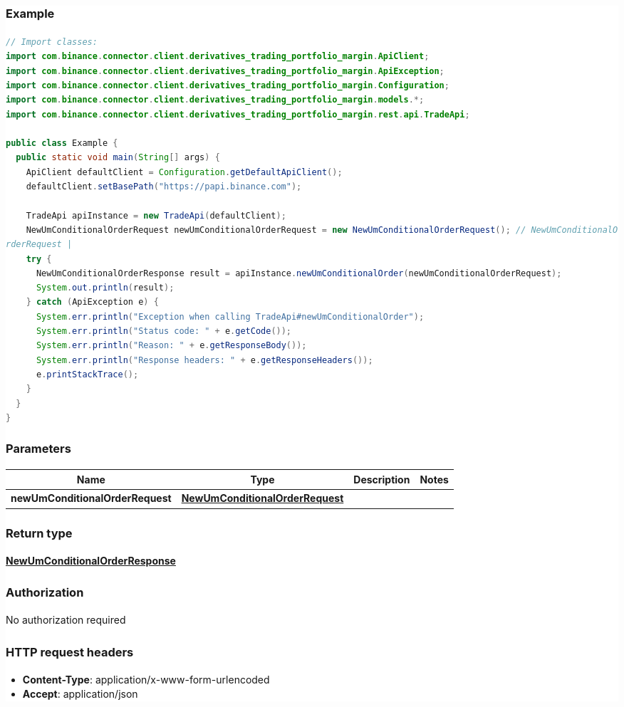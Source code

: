 ### Example
```java
// Import classes:
import com.binance.connector.client.derivatives_trading_portfolio_margin.ApiClient;
import com.binance.connector.client.derivatives_trading_portfolio_margin.ApiException;
import com.binance.connector.client.derivatives_trading_portfolio_margin.Configuration;
import com.binance.connector.client.derivatives_trading_portfolio_margin.models.*;
import com.binance.connector.client.derivatives_trading_portfolio_margin.rest.api.TradeApi;

public class Example {
  public static void main(String[] args) {
    ApiClient defaultClient = Configuration.getDefaultApiClient();
    defaultClient.setBasePath("https://papi.binance.com");

    TradeApi apiInstance = new TradeApi(defaultClient);
    NewUmConditionalOrderRequest newUmConditionalOrderRequest = new NewUmConditionalOrderRequest(); // NewUmConditionalOrderRequest | 
    try {
      NewUmConditionalOrderResponse result = apiInstance.newUmConditionalOrder(newUmConditionalOrderRequest);
      System.out.println(result);
    } catch (ApiException e) {
      System.err.println("Exception when calling TradeApi#newUmConditionalOrder");
      System.err.println("Status code: " + e.getCode());
      System.err.println("Reason: " + e.getResponseBody());
      System.err.println("Response headers: " + e.getResponseHeaders());
      e.printStackTrace();
    }
  }
}
```

### Parameters

| Name | Type | Description  | Notes |
|------------- | ------------- | ------------- | -------------|
| **newUmConditionalOrderRequest** | [**NewUmConditionalOrderRequest**](NewUmConditionalOrderRequest.md)|  | |

### Return type

[**NewUmConditionalOrderResponse**](NewUmConditionalOrderResponse.md)

### Authorization

No authorization required

### HTTP request headers

 - **Content-Type**: application/x-www-form-urlencoded
 - **Accept**: application/json
